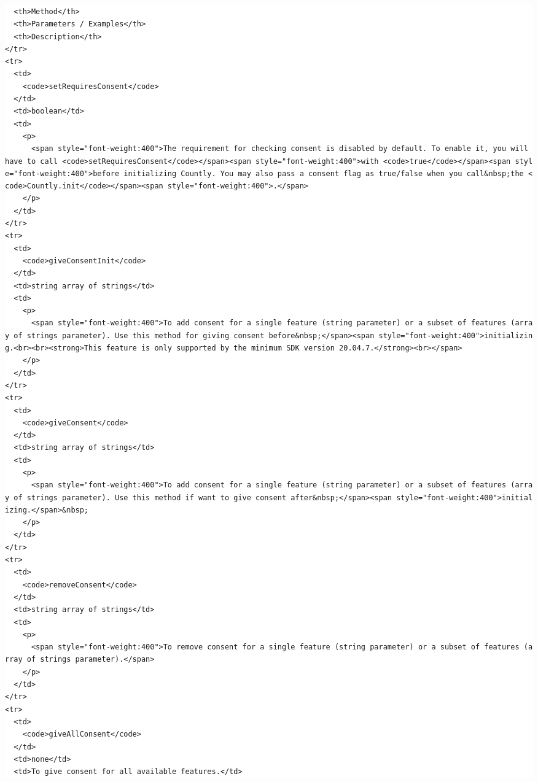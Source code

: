       <th>Method</th>
      <th>Parameters / Examples</th>
      <th>Description</th>
    </tr>
    <tr>
      <td>
        <code>setRequiresConsent</code>
      </td>
      <td>boolean</td>
      <td>
        <p>
          <span style="font-weight:400">The requirement for checking consent is disabled by default. To enable it, you will have to call <code>setRequiresConsent</code></span><span style="font-weight:400">with <code>true</code></span><span style="font-weight:400">before initializing Countly. You may also pass a consent flag as true/false when you call&nbsp;the <code>Countly.init</code></span><span style="font-weight:400">.</span>
        </p>
      </td>
    </tr>
    <tr>
      <td>
        <code>giveConsentInit</code>
      </td>
      <td>string array of strings</td>
      <td>
        <p>
          <span style="font-weight:400">To add consent for a single feature (string parameter) or a subset of features (array of strings parameter). Use this method for giving consent before&nbsp;</span><span style="font-weight:400">initializing.<br><br><strong>This feature is only supported by the minimum SDK version 20.04.7.</strong><br></span>
        </p>
      </td>
    </tr>
    <tr>
      <td>
        <code>giveConsent</code>
      </td>
      <td>string array of strings</td>
      <td>
        <p>
          <span style="font-weight:400">To add consent for a single feature (string parameter) or a subset of features (array of strings parameter). Use this method if want to give consent after&nbsp;</span><span style="font-weight:400">initializing.</span>&nbsp;
        </p>
      </td>
    </tr>
    <tr>
      <td>
        <code>removeConsent</code>
      </td>
      <td>string array of strings</td>
      <td>
        <p>
          <span style="font-weight:400">To remove consent for a single feature (string parameter) or a subset of features (array of strings parameter).</span>
        </p>
      </td>
    </tr>
    <tr>
      <td>
        <code>giveAllConsent</code>
      </td>
      <td>none</td>
      <td>To give consent for all available features.</td>